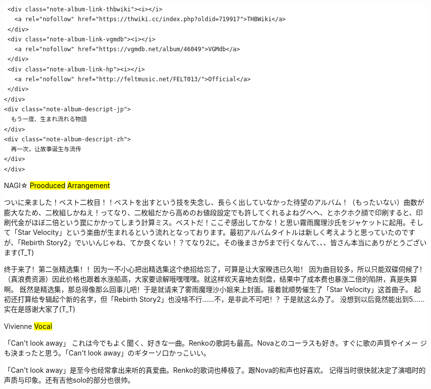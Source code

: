      <div class="note-album-link-thbwiki"><i></i>
       <a rel="nofollow" href="https://thwiki.cc/index.php?oldid=719917">THBWiki</a>
     </div>
     <div class="note-album-link-vgmdb"><i></i>
       <a rel="nofollow" href="https://vgmdb.net/album/46049">VGMdb</a>
     </div>
     <div class="note-album-link-hp"><i></i>
       <a rel="nofollow" href="http://feltmusic.net/FELT013/">Official</a>
     </div>
    </div>
    <div class="note-album-descript-jp">
      もう一度、生まれ流れる物語
    </div>
    <div class="note-album-descript-zh">
      再一次，让故事诞生与流传
    </div>
    </div>
</div>

<div class="liner-note-block">


<div class="liner-note-name">
NAGI☆
<mark>Prooduced</mark> 
<mark>Arrangement</mark> 
</div>
    
<p class="note-original-text">
ついに来ました！ベスト二枚目！！ベストを出すという技を失念し、長らく出していなかった待望のアルバム！（もったいない）曲数が膨大なため、二枚組しかねえ！ってなり、二枚組だから高めのお値段設定でも許してくれるよねグヘヘ、とホクホク顔で印刷すると、印刷代金がほぼ二倍という罠にかかってしまう計算ミス。ベストだ！ここぞ感出してかな！と思い霧雨魔理沙氏をジャケットに起用。そして「Star Velocity」という楽曲が生まれるという流れとなっております。最初アルバムタイトルは新しく考えようと思っていたのですが、「Rebirth Story2」でいいんじゃね、てか良くない！？てなり2に。その後まさか5まで行くなんて、、、皆さん本当にありがとうございます(T_T)
</p>
<p class="note-teanslated-text" lang="zh">
终于来了！第二张精选集！！因为一不小心把出精选集这个绝招给忘了，可算是让大家暌违已久啦！
因为曲目较多，所以只能双碟伺候了！（真浪费资源）因此价格也跟着水涨船高，大家要谅解哦嘿嘿嘿。就这样欢天喜地去刻盘，结果中了成本费也暴涨二倍的陷阱，真是失算啊。
既然是精选集，那总得像那么回事儿吧！于是就请来了雾雨魔理沙小姐来上封面。接着就顺势催生了「Star Velocity」这首曲子。
起初还打算给专辑起个新的名字，但「Rebirth Story2」也没啥不行……不，是非此不可吧！？于是就这么办了。
没想到以后竟然能出到5……实在是感谢大家了(T_T)
</p>


</div>



<div class="liner-note-block note-block-color-vivi">


<div class="liner-note-name">
Vivienne
<mark>Vocal</mark> 
</div>
    
<p class="note-original-text">
「Can't look away」
これは今でもよく聞く、好きな一曲。Renkoの歌詞も最高。Novaとのコーラスも好き。すぐに歌の声質やイメー
ジも決まったと思う。「Can't look away」のギターソ口かっこいい。
</p>
<p class="note-teanslated-text" lang="zh">
「Can't look away」是至今也经常拿出来听的真爱曲。Renko的歌词也棒极了。跟Nova的和声也好喜欢。
记得当时很快就决定了演唱时的声质与印象。还有吉他solo的部分也很帅。
</p>
